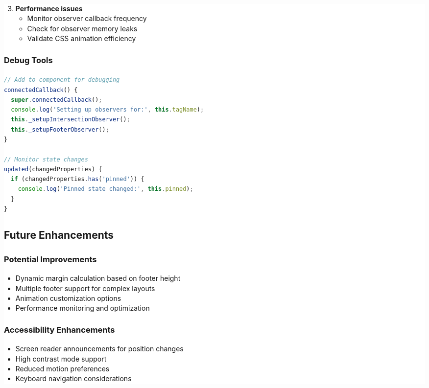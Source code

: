 3. **Performance issues**
   - Monitor observer callback frequency
   - Check for observer memory leaks
   - Validate CSS animation efficiency

### Debug Tools

```javascript
// Add to component for debugging
connectedCallback() {
  super.connectedCallback();
  console.log('Setting up observers for:', this.tagName);
  this._setupIntersectionObserver();
  this._setupFooterObserver();
}

// Monitor state changes
updated(changedProperties) {
  if (changedProperties.has('pinned')) {
    console.log('Pinned state changed:', this.pinned);
  }
}
```

## Future Enhancements

### Potential Improvements

- Dynamic margin calculation based on footer height
- Multiple footer support for complex layouts
- Animation customization options
- Performance monitoring and optimization

### Accessibility Enhancements

- Screen reader announcements for position changes
- High contrast mode support
- Reduced motion preferences
- Keyboard navigation considerations
